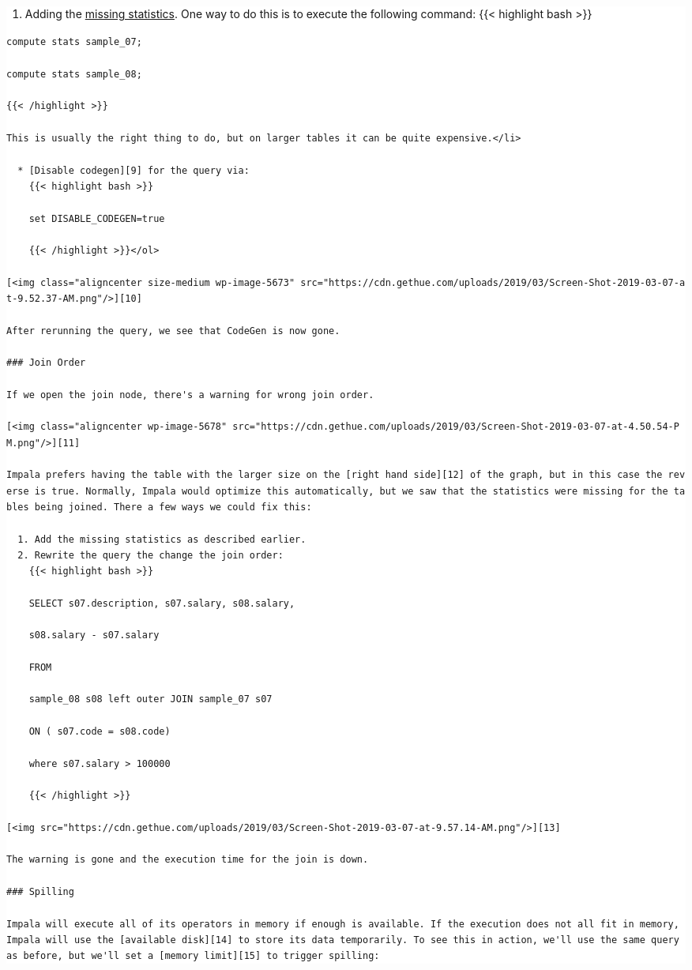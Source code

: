   1. Adding the [missing statistics][8]. One way to do this is to execute the following command:
    {{< highlight bash >}}

    compute stats sample_07;

    compute stats sample_08;

    {{< /highlight >}}

    This is usually the right thing to do, but on larger tables it can be quite expensive.</li>

      * [Disable codegen][9] for the query via:
        {{< highlight bash >}}

        set DISABLE_CODEGEN=true

        {{< /highlight >}}</ol>

    [<img class="aligncenter size-medium wp-image-5673" src="https://cdn.gethue.com/uploads/2019/03/Screen-Shot-2019-03-07-at-9.52.37-AM.png"/>][10]

    After rerunning the query, we see that CodeGen is now gone.

    ### Join Order

    If we open the join node, there's a warning for wrong join order.

    [<img class="aligncenter wp-image-5678" src="https://cdn.gethue.com/uploads/2019/03/Screen-Shot-2019-03-07-at-4.50.54-PM.png"/>][11]

    Impala prefers having the table with the larger size on the [right hand side][12] of the graph, but in this case the reverse is true. Normally, Impala would optimize this automatically, but we saw that the statistics were missing for the tables being joined. There a few ways we could fix this:

      1. Add the missing statistics as described earlier.
      2. Rewrite the query the change the join order:
        {{< highlight bash >}}

        SELECT s07.description, s07.salary, s08.salary,

        s08.salary - s07.salary

        FROM

        sample_08 s08 left outer JOIN sample_07 s07

        ON ( s07.code = s08.code)

        where s07.salary > 100000

        {{< /highlight >}}

    [<img src="https://cdn.gethue.com/uploads/2019/03/Screen-Shot-2019-03-07-at-9.57.14-AM.png"/>][13]

    The warning is gone and the execution time for the join is down.

    ### Spilling

    Impala will execute all of its operators in memory if enough is available. If the execution does not all fit in memory, Impala will use the [available disk][14] to store its data temporarily. To see this in action, we'll use the same query as before, but we'll set a [memory limit][15] to trigger spilling:


 [1]: https://cdn.gethue.com/uploads/2019/03/Screen-Shot-2019-03-06-at-4.08.01-PM.png
 [2]: https://cdn.gethue.com/uploads/2019/03/Screen-Shot-2019-03-06-at-4.12.38-PM.png
 [3]: https://cdn.gethue.com/uploads/2019/03/Screen-Shot-2019-03-06-at-4.13.40-PM.png
 [4]: https://cdn.gethue.com/uploads/2019/03/Screen-Shot-2019-03-06-at-4.16.11-PM.png
 [5]: https://cdn.gethue.com/uploads/2019/03/Screen-Shot-2019-03-07-at-9.35.23-AM.png
 [6]: https://cdn.gethue.com/uploads/2019/03/Screen-Shot-2019-03-07-at-9.40.50-AM.png
 [7]: https://www.cloudera.com/documentation/enterprise/latest/topics/impala_disable_codegen_rows_threshold.html
 [8]: https://www.cloudera.com/documentation/enterprise/latest/topics/impala_perf_stats.html
 [9]: https://www.cloudera.com/documentation/enterprise/latest/topics/impala_disable_codegen.html
 [10]: https://cdn.gethue.com/uploads/2019/03/Screen-Shot-2019-03-07-at-9.52.37-AM.png
 [11]: https://cdn.gethue.com/uploads/2019/03/Screen-Shot-2019-03-07-at-4.50.54-PM.png
 [12]: https://www.cloudera.com/documentation/enterprise/latest/topics/impala_performance.html
 [13]: https://cdn.gethue.com/uploads/2019/03/Screen-Shot-2019-03-07-at-9.57.14-AM.png
 [14]: https://www.cloudera.com/documentation/enterprise/latest/topics/impala_scalability.html
 [15]: https://www.cloudera.com/documentation/enterprise/latest/topics/impala_mem_limit.html
 [16]: https://cdn.gethue.com/uploads/2019/03/Screen-Shot-2019-03-07-at-11.40.24-AM.png
 [17]: https://www.cloudera.com/documentation/enterprise/latest/topics/kudu_impala.html#sql_operators
 [18]: https://cdn.gethue.com/uploads/2019/03/Screen-Shot-2019-03-07-at-5.00.59-PM.png
 [19]: https://cdn.gethue.com/uploads/2019/03/Screen-Shot-2019-03-07-at-4.02.33-PM.png
 [20]: https://cdn.gethue.com/uploads/2019/03/Screen-Shot-2019-03-07-at-10.56.07-AM.png